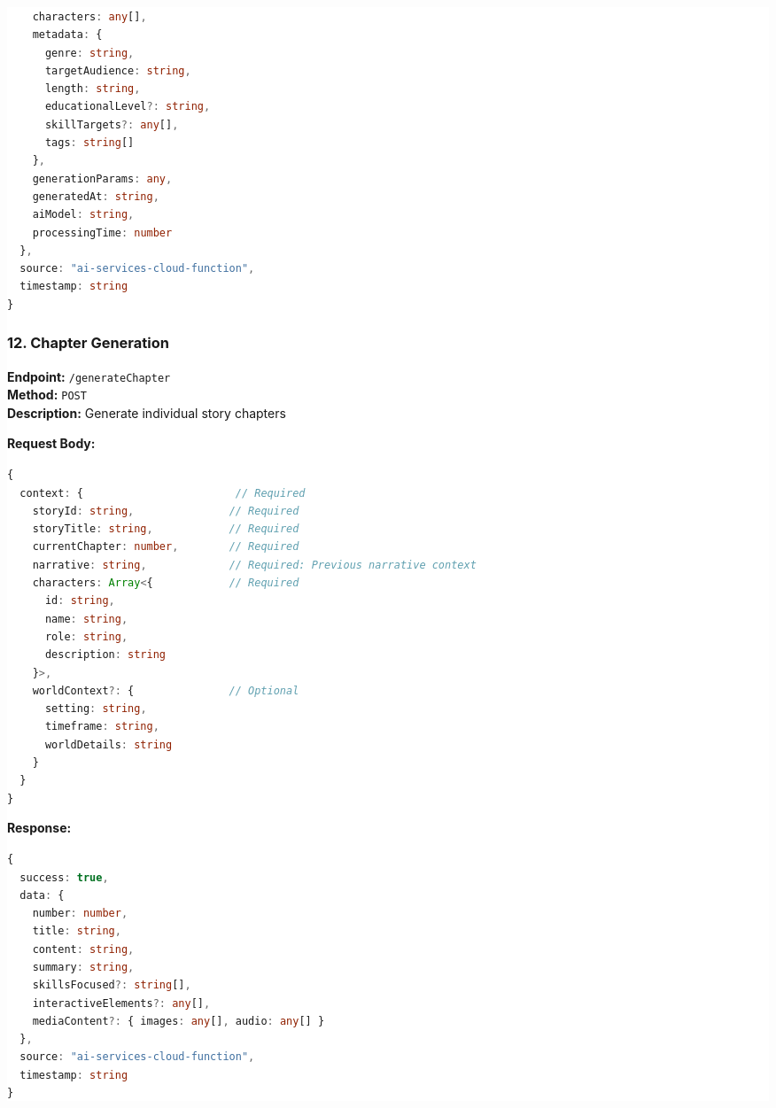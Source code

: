 ```typescript
    characters: any[],
    metadata: {
      genre: string,
      targetAudience: string,
      length: string,
      educationalLevel?: string,
      skillTargets?: any[],
      tags: string[]
    },
    generationParams: any,
    generatedAt: string,
    aiModel: string,
    processingTime: number
  },
  source: "ai-services-cloud-function",
  timestamp: string
}
```

### 12. Chapter Generation
**Endpoint:** `/generateChapter`  
**Method:** `POST`  
**Description:** Generate individual story chapters

**Request Body:**
```typescript
{
  context: {                        // Required
    storyId: string,               // Required
    storyTitle: string,            // Required
    currentChapter: number,        // Required
    narrative: string,             // Required: Previous narrative context
    characters: Array<{            // Required
      id: string,
      name: string,
      role: string,
      description: string
    }>,
    worldContext?: {               // Optional
      setting: string,
      timeframe: string,
      worldDetails: string
    }
  }
}
```

**Response:**
```typescript
{
  success: true,
  data: {
    number: number,
    title: string,
    content: string,
    summary: string,
    skillsFocused?: string[],
    interactiveElements?: any[],
    mediaContent?: { images: any[], audio: any[] }
  },
  source: "ai-services-cloud-function",
  timestamp: string
}
```
